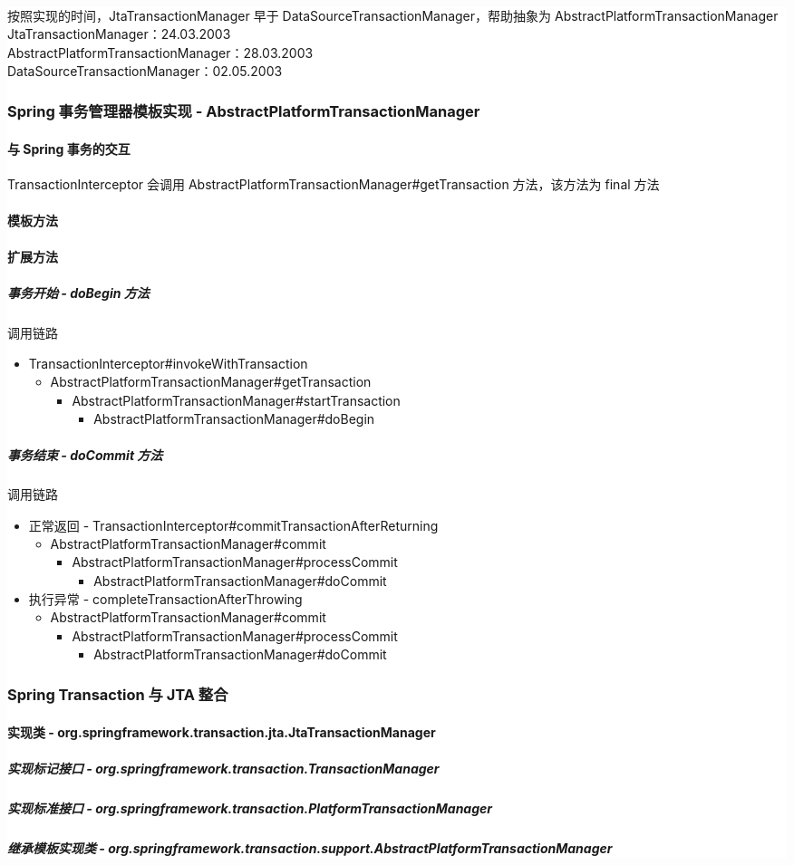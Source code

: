 按照实现的时间，JtaTransactionManager 早于 DataSourceTransactionManager，帮助抽象为 AbstractPlatformTransactionManager<br />JtaTransactionManager：24.03.2003<br />AbstractPlatformTransactionManager：28.03.2003<br />DataSourceTransactionManager：02.05.2003

<a name="TvZCO"></a>
### Spring 事务管理器模板实现 - AbstractPlatformTransactionManager
<a name="Ofrbh"></a>
#### 与 Spring 事务的交互
TransactionInterceptor 会调用 AbstractPlatformTransactionManager#getTransaction 方法，该方法为 final 方法

<a name="jCm2t"></a>
#### 模板方法

<a name="v4phb"></a>
#### 扩展方法
<a name="nUGS2"></a>
##### 事务开始 - doBegin 方法
调用链路 

- TransactionInterceptor#invokeWithTransaction
   - AbstractPlatformTransactionManager#getTransaction
      - AbstractPlatformTransactionManager#startTransaction
         - AbstractPlatformTransactionManager#doBegin
<a name="U72I4"></a>
##### 事务结束 - doCommit 方法
调用链路

- 正常返回 - TransactionInterceptor#commitTransactionAfterReturning
   - AbstractPlatformTransactionManager#commit
      - AbstractPlatformTransactionManager#processCommit
         - AbstractPlatformTransactionManager#doCommit
- 执行异常 - completeTransactionAfterThrowing
   - AbstractPlatformTransactionManager#commit
      - AbstractPlatformTransactionManager#processCommit
         - AbstractPlatformTransactionManager#doCommit


<a name="gbNFb"></a>
### Spring Transaction 与 JTA 整合
<a name="GxdQZ"></a>
#### 实现类 - org.springframework.transaction.jta.JtaTransactionManager
<a name="YyNEz"></a>
##### 实现标记接口 - org.springframework.transaction.TransactionManager
<a name="C8sff"></a>
##### 实现标准接口 - org.springframework.transaction.PlatformTransactionManager
<a name="iNJXd"></a>
##### 继承模板实现类 - org.springframework.transaction.support.AbstractPlatformTransactionManager
